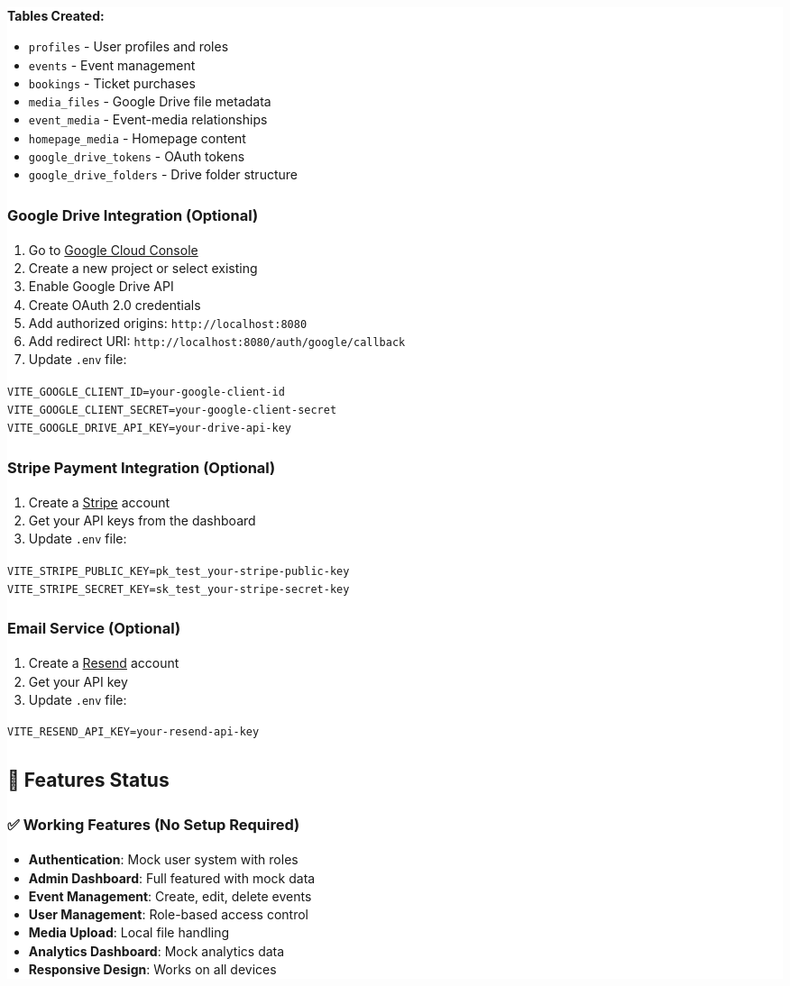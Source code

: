 **Tables Created:**
- `profiles` - User profiles and roles
- `events` - Event management
- `bookings` - Ticket purchases
- `media_files` - Google Drive file metadata
- `event_media` - Event-media relationships
- `homepage_media` - Homepage content
- `google_drive_tokens` - OAuth tokens
- `google_drive_folders` - Drive folder structure

### Google Drive Integration (Optional)

1. Go to [Google Cloud Console](https://console.cloud.google.com)
2. Create a new project or select existing
3. Enable Google Drive API
4. Create OAuth 2.0 credentials
5. Add authorized origins: `http://localhost:8080`
6. Add redirect URI: `http://localhost:8080/auth/google/callback`
7. Update `.env` file:

```env
VITE_GOOGLE_CLIENT_ID=your-google-client-id
VITE_GOOGLE_CLIENT_SECRET=your-google-client-secret
VITE_GOOGLE_DRIVE_API_KEY=your-drive-api-key
```

### Stripe Payment Integration (Optional)

1. Create a [Stripe](https://stripe.com) account
2. Get your API keys from the dashboard
3. Update `.env` file:

```env
VITE_STRIPE_PUBLIC_KEY=pk_test_your-stripe-public-key
VITE_STRIPE_SECRET_KEY=sk_test_your-stripe-secret-key
```

### Email Service (Optional)

1. Create a [Resend](https://resend.com) account
2. Get your API key
3. Update `.env` file:

```env
VITE_RESEND_API_KEY=your-resend-api-key
```

## 🎯 Features Status

### ✅ Working Features (No Setup Required)

- **Authentication**: Mock user system with roles
- **Admin Dashboard**: Full featured with mock data
- **Event Management**: Create, edit, delete events
- **User Management**: Role-based access control
- **Media Upload**: Local file handling
- **Analytics Dashboard**: Mock analytics data
- **Responsive Design**: Works on all devices
